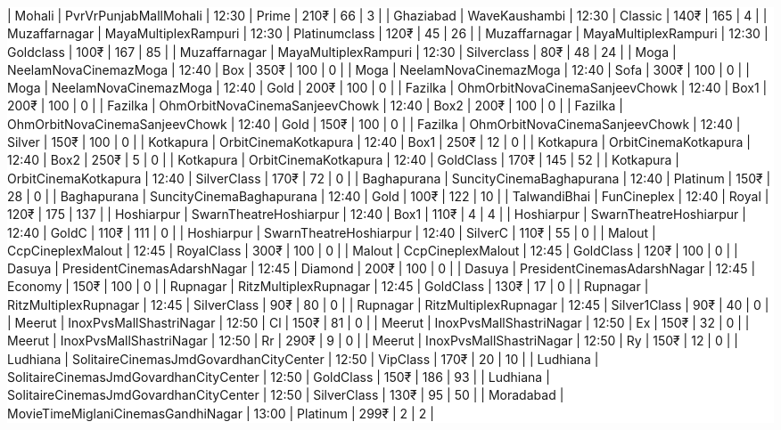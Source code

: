 | Mohali         | PvrVrPunjabMallMohali                     | 12:30 | Prime            |   210₹ |       66 |      3 |
| Ghaziabad      | WaveKaushambi                             | 12:30 | Classic          |   140₹ |      165 |      4 |
| Muzaffarnagar  | MayaMultiplexRampuri                      | 12:30 | Platinumclass    |   120₹ |       45 |     26 |
| Muzaffarnagar  | MayaMultiplexRampuri                      | 12:30 | Goldclass        |   100₹ |      167 |     85 |
| Muzaffarnagar  | MayaMultiplexRampuri                      | 12:30 | Silverclass      |    80₹ |       48 |     24 |
| Moga           | NeelamNovaCinemazMoga                     | 12:40 | Box              |   350₹ |      100 |      0 |
| Moga           | NeelamNovaCinemazMoga                     | 12:40 | Sofa             |   300₹ |      100 |      0 |
| Moga           | NeelamNovaCinemazMoga                     | 12:40 | Gold             |   200₹ |      100 |      0 |
| Fazilka        | OhmOrbitNovaCinemaSanjeevChowk            | 12:40 | Box1             |   200₹ |      100 |      0 |
| Fazilka        | OhmOrbitNovaCinemaSanjeevChowk            | 12:40 | Box2             |   200₹ |      100 |      0 |
| Fazilka        | OhmOrbitNovaCinemaSanjeevChowk            | 12:40 | Gold             |   150₹ |      100 |      0 |
| Fazilka        | OhmOrbitNovaCinemaSanjeevChowk            | 12:40 | Silver           |   150₹ |      100 |      0 |
| Kotkapura      | OrbitCinemaKotkapura                      | 12:40 | Box1             |   250₹ |       12 |      0 |
| Kotkapura      | OrbitCinemaKotkapura                      | 12:40 | Box2             |   250₹ |        5 |      0 |
| Kotkapura      | OrbitCinemaKotkapura                      | 12:40 | GoldClass        |   170₹ |      145 |     52 |
| Kotkapura      | OrbitCinemaKotkapura                      | 12:40 | SilverClass      |   170₹ |       72 |      0 |
| Baghapurana    | SuncityCinemaBaghapurana                  | 12:40 | Platinum         |   150₹ |       28 |      0 |
| Baghapurana    | SuncityCinemaBaghapurana                  | 12:40 | Gold             |   100₹ |      122 |     10 |
| TalwandiBhai   | FunCineplex                               | 12:40 | Royal            |   120₹ |      175 |    137 |
| Hoshiarpur     | SwarnTheatreHoshiarpur                    | 12:40 | Box1             |   110₹ |        4 |      4 |
| Hoshiarpur     | SwarnTheatreHoshiarpur                    | 12:40 | GoldC            |   110₹ |      111 |      0 |
| Hoshiarpur     | SwarnTheatreHoshiarpur                    | 12:40 | SilverC          |   110₹ |       55 |      0 |
| Malout         | CcpCineplexMalout                         | 12:45 | RoyalClass       |   300₹ |      100 |      0 |
| Malout         | CcpCineplexMalout                         | 12:45 | GoldClass        |   120₹ |      100 |      0 |
| Dasuya         | PresidentCinemasAdarshNagar               | 12:45 | Diamond          |   200₹ |      100 |      0 |
| Dasuya         | PresidentCinemasAdarshNagar               | 12:45 | Economy          |   150₹ |      100 |      0 |
| Rupnagar       | RitzMultiplexRupnagar                     | 12:45 | GoldClass        |   130₹ |       17 |      0 |
| Rupnagar       | RitzMultiplexRupnagar                     | 12:45 | SilverClass      |    90₹ |       80 |      0 |
| Rupnagar       | RitzMultiplexRupnagar                     | 12:45 | Silver1Class     |    90₹ |       40 |      0 |
| Meerut         | InoxPvsMallShastriNagar                   | 12:50 | Cl               |   150₹ |       81 |      0 |
| Meerut         | InoxPvsMallShastriNagar                   | 12:50 | Ex               |   150₹ |       32 |      0 |
| Meerut         | InoxPvsMallShastriNagar                   | 12:50 | Rr               |   290₹ |        9 |      0 |
| Meerut         | InoxPvsMallShastriNagar                   | 12:50 | Ry               |   150₹ |       12 |      0 |
| Ludhiana       | SolitaireCinemasJmdGovardhanCityCenter    | 12:50 | VipClass         |   170₹ |       20 |     10 |
| Ludhiana       | SolitaireCinemasJmdGovardhanCityCenter    | 12:50 | GoldClass        |   150₹ |      186 |     93 |
| Ludhiana       | SolitaireCinemasJmdGovardhanCityCenter    | 12:50 | SilverClass      |   130₹ |       95 |     50 |
| Moradabad      | MovieTimeMiglaniCinemasGandhiNagar        | 13:00 | Platinum         |   299₹ |        2 |      2 |